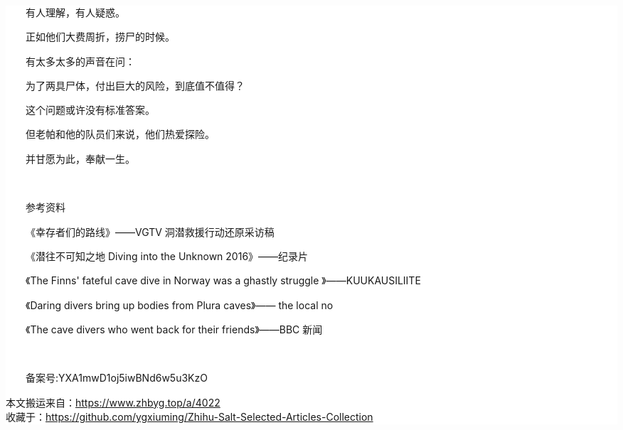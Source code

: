 &emsp;&emsp;有人理解，有人疑惑。  
  
&emsp;&emsp;正如他们大费周折，捞尸的时候。  
  
&emsp;&emsp;有太多太多的声音在问：  
  
&emsp;&emsp;为了两具尸体，付出巨大的风险，到底值不值得？  
  
&emsp;&emsp;这个问题或许没有标准答案。  
  
&emsp;&emsp;但老帕和他的队员们来说，他们热爱探险。  
  
&emsp;&emsp;并甘愿为此，奉献一生。  
  
&emsp;&emsp;   
  
&emsp;&emsp;参考资料  
  
&emsp;&emsp;《幸存者们的路线》——VGTV 洞潜救援行动还原采访稿  
  
&emsp;&emsp;《潜往不可知之地 Diving into the Unknown 2016》——纪录片  
  
&emsp;&emsp;《The Finns' fateful cave dive in Norway was a ghastly struggle 》——KUUKAUSILIITE  
  
&emsp;&emsp;《Daring divers bring up bodies from Plura caves》—— the local no  
  
&emsp;&emsp;《The cave divers who went back for their friends》——BBC 新闻  
  
&emsp;&emsp;   
  
&emsp;&emsp;备案号:YXA1mwD1oj5iwBNd6w5u3KzO  
  
本文搬运来自：https://www.zhbyg.top/a/4022  
 收藏于：https://github.com/ygxiuming/Zhihu-Salt-Selected-Articles-Collection